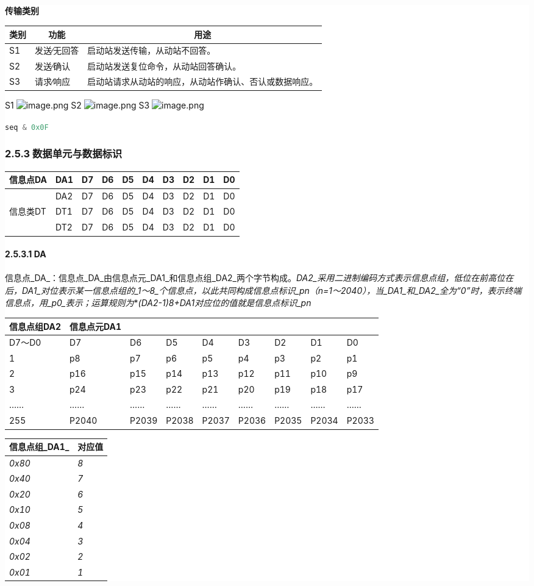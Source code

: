 **传输类别**

| 类别 | 功能 | 用途 |
| --- | --- | --- |
| S1 | 发送∕无回答 | 启动站发送传输，从动站不回答。 |
| S2 | 发送∕确认 | 启动站发送复位命令，从动站回答确认。 |
| S3 | 请求∕响应 | 启动站请求从动站的响应，从动站作确认、否认或数据响应。 |

S1
![image.png](https://cdn.nlark.com/yuque/0/2022/png/12426173/1666330445319-cdec22da-06d2-4e86-b598-27173040f832.png#averageHue=%23f9f9f9&clientId=ucf2f5289-2a01-4&from=paste&height=158&id=ue051bf46&originHeight=198&originWidth=1126&originalType=binary&ratio=1&rotation=0&showTitle=false&size=14332&status=done&style=none&taskId=ub40e1bcb-a54c-4c0a-b73e-c5b46f99805&title=&width=900.8)
S2
![image.png](https://cdn.nlark.com/yuque/0/2022/png/12426173/1666330509655-92b049f2-7aa6-4bf0-92cb-86468f3a0625.png#averageHue=%23f7f7f7&clientId=ucf2f5289-2a01-4&from=paste&height=205&id=u847cee0a&originHeight=256&originWidth=1260&originalType=binary&ratio=1&rotation=0&showTitle=false&size=28685&status=done&style=none&taskId=u45d6e9c3-c305-4086-a259-d539b7dcf10&title=&width=1008)
S3
![image.png](https://cdn.nlark.com/yuque/0/2022/png/12426173/1666330580319-dd20f12e-2dce-44d1-b21a-f728684f08c9.png#averageHue=%23f5f5f5&clientId=ucf2f5289-2a01-4&from=paste&height=336&id=u54200a53&originHeight=420&originWidth=1220&originalType=binary&ratio=1&rotation=0&showTitle=false&size=48571&status=done&style=none&taskId=uf22693da-b62e-4d9e-8f4a-c0e9c01f7e0&title=&width=976)
```java
seq & 0x0F
```
### 2.5.3 数据单元与数据标识
| 信息点DA | DA1 | D7 | D6 | D5 | D4 | D3 | D2 | D1 | D0 |
| --- | --- | --- | --- | --- | --- | --- | --- | --- | --- |
|  | DA2 | D7 | D6 | D5 | D4 | D3 | D2 | D1 | D0 |
| 信息类DT | DT1 | D7 | D6 | D5 | D4 | D3 | D2 | D1 | D0 |
|  | DT2 | D7 | D6 | D5 | D4 | D3 | D2 | D1 | D0 |

#### 2.5.3.1 DA
信息点_DA_：信息点_DA_由信息点元_DA1_和信息点组_DA2_两个字节构成。_DA2_采用二进制编码方式表示信息点组，低位在前高位在后，_DA1_对位表示某一信息点组的_1_～_8_个信息点，以此共同构成信息点标识_pn_（_n=1_～_2040_），当_DA1_和_DA2_全为“_0_”时，表示终端信息点，用_p0_表示；运算规则为_**(DA2-1)*8+DA1**_对应位的值就是信息点标识_pn_

| 信息点组DA2 | 信息点元DA1 |  |  |  |  |  |  |  |
| --- | --- | --- | --- | --- | --- | --- | --- | --- |
| D7～D0 | D7 | D6 | D5 | D4 | D3 | D2 | D1 | D0 |
| 1 | p8 | p7 | p6 | p5 | p4 | p3 | p2 | p1 |
| 2 | p16 | p15 | p14 | p13 | p12 | p11 | p10 | p9 |
| 3 | p24 | p23 | p22 | p21 | p20 | p19 | p18 | p17 |
| …… | …… | …… | …… | …… | …… | …… | …… | …… |
| 255 | P2040 | P2039 | P2038 | P2037 | P2036 | P2035 | P2034 | P2033 |

| 信息点组_DA1_ | 对应值 |
| --- | --- |
| _0x80_ | _8_ |
| _0x40_ | _7_ |
| _0x20_ | _6_ |
| _0x10_ | _5_ |
| _0x08_ | _4_ |
| _0x04_ | _3_ |
| _0x02_ | _2_ |
| _0x01_ | _1_ |
